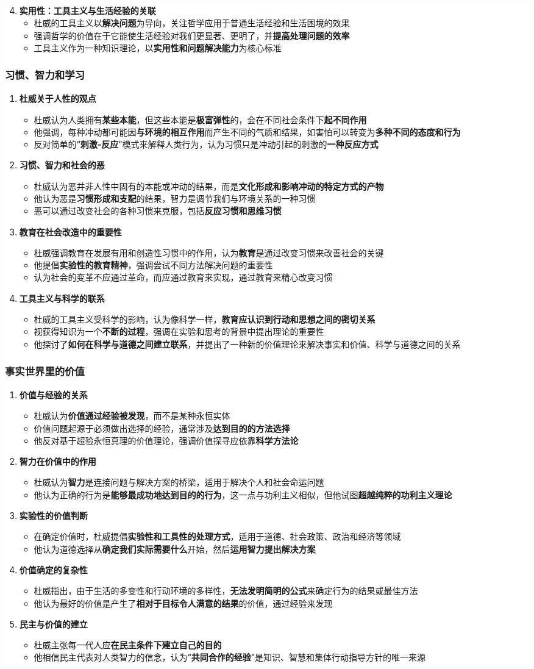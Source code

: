 4. **实用性：工具主义与生活经验的关联**
   - 杜威的工具主义以**解决问题**为导向，关注哲学应用于普通生活经验和生活困境的效果
   - 强调哲学的价值在于它能使生活经验对我们更显著、更明了，并**提高处理问题的效率**
   - 工具主义作为一种知识理论，以**实用性和问题解决能力**为核心标准

### 习惯、智力和学习
1. **杜威关于人性的观点**
   - 杜威认为人类拥有**某些本能**，但这些本能是**极富弹性**的，会在不同社会条件下**起不同作用**
   - 他强调，每种冲动都可能因**与环境的相互作用**而产生不同的气质和结果，如害怕可以转变为**多种不同的态度和行为**
   - 反对简单的“**刺激-反应**”模式来解释人类行为，认为习惯只是冲动引起的刺激的**一种反应方式**

2. **习惯、智力和社会的恶**
   - 杜威认为恶并非人性中固有的本能或冲动的结果，而是**文化形成和影响冲动的特定方式的产物**
   - 他认为恶是**习惯形成和支配**的结果，智力是调节我们与环境关系的一种习惯
   - 恶可以通过改变社会的各种习惯来克服，包括**反应习惯和思维习惯**

3. **教育在社会改造中的重要性**
   - 杜威强调教育在发展有用和创造性习惯中的作用，认为**教育**是通过改变习惯来改善社会的关键
   - 他提倡**实验性的教育精神**，强调尝试不同方法解决问题的重要性
   - 认为社会的变革不应通过革命，而应通过教育来实现，通过教育来精心改变习惯

4. **工具主义与科学的联系**
   - 杜威的工具主义受科学的影响，认为像科学一样，**教育应认识到行动和思想之间的密切关系**
   - 视获得知识为一个**不断的过程**，强调在实验和思考的背景中提出理论的重要性
   - 他探讨了**如何在科学与道德之间建立联系**，并提出了一种新的价值理论来解决事实和价值、科学与道德之间的关系

### 事实世界里的价值
1. **价值与经验的关系**
   - 杜威认为**价值通过经验被发现**，而不是某种永恒实体
   - 价值问题起源于必须做出选择的经验，通常涉及**达到目的的方法选择**
   - 他反对基于超验永恒真理的价值理论，强调价值探寻应依靠**科学方法论**

2. **智力在价值中的作用**
   - 杜威认为**智力**是连接问题与解决方案的桥梁，适用于解决个人和社会命运问题
   - 他认为正确的行为是**能够最成功地达到目的的行为**，这一点与功利主义相似，但他试图**超越纯粹的功利主义理论**

3. **实验性的价值判断**
   - 在确定价值时，杜威提倡**实验性和工具性的处理方式**，适用于道德、社会政策、政治和经济等领域
   - 他认为道德选择从**确定我们实际需要什么**开始，然后**运用智力提出解决方案**

4. **价值确定的复杂性**
   - 杜威指出，由于生活的多变性和行动环境的多样性，**无法发明简明的公式**来确定行为的结果或最佳方法
   - 他认为最好的价值是产生了**相对于目标令人满意的结果**的价值，通过经验来发现

5. **民主与价值的建立**
   - 杜威主张每一代人应**在民主条件下建立自己的目的**
   - 他相信民主代表对人类智力的信念，认为“**共同合作的经验**”是知识、智慧和集体行动指导方针的唯一来源